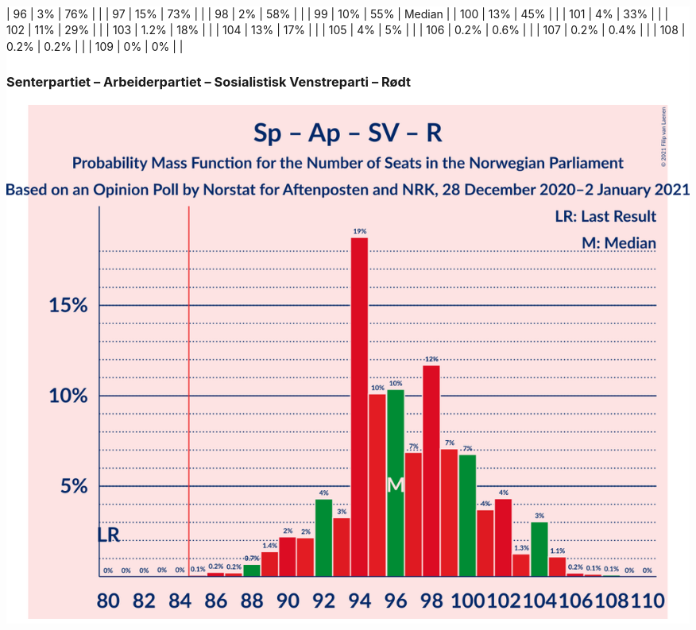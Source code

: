| 96 | 3% | 76% |  |
| 97 | 15% | 73% |  |
| 98 | 2% | 58% |  |
| 99 | 10% | 55% | Median |
| 100 | 13% | 45% |  |
| 101 | 4% | 33% |  |
| 102 | 11% | 29% |  |
| 103 | 1.2% | 18% |  |
| 104 | 13% | 17% |  |
| 105 | 4% | 5% |  |
| 106 | 0.2% | 0.6% |  |
| 107 | 0.2% | 0.4% |  |
| 108 | 0.2% | 0.2% |  |
| 109 | 0% | 0% |  |

### Senterpartiet – Arbeiderpartiet – Sosialistisk Venstreparti – Rødt

![Graph with seats probability mass function not yet produced](2021-01-02-Norstat-coalitions-seats-pmf-sp–ap–sv–r.png "Seats Probability Mass Function")
